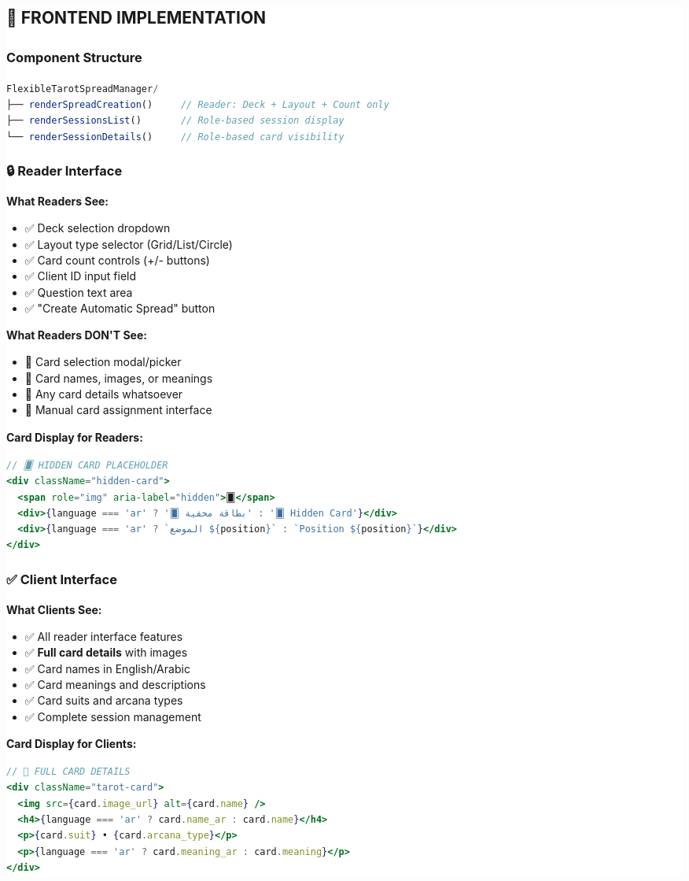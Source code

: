 
## 🎨 **FRONTEND IMPLEMENTATION**

### **Component Structure**

```jsx
FlexibleTarotSpreadManager/
├── renderSpreadCreation()     // Reader: Deck + Layout + Count only
├── renderSessionsList()       // Role-based session display
└── renderSessionDetails()     // Role-based card visibility
```

### **🔒 Reader Interface**

**What Readers See:**
- ✅ Deck selection dropdown
- ✅ Layout type selector (Grid/List/Circle)
- ✅ Card count controls (+/- buttons)
- ✅ Client ID input field
- ✅ Question text area
- ✅ "Create Automatic Spread" button

**What Readers DON'T See:**
- 🚫 Card selection modal/picker
- 🚫 Card names, images, or meanings
- 🚫 Any card details whatsoever
- 🚫 Manual card assignment interface

**Card Display for Readers:**
```jsx
// 🂠 HIDDEN CARD PLACEHOLDER
<div className="hidden-card">
  <span role="img" aria-label="hidden">🂠</span>
  <div>{language === 'ar' ? '🂠 بطاقة مخفية' : '🂠 Hidden Card'}</div>
  <div>{language === 'ar' ? `الموضع ${position}` : `Position ${position}`}</div>
</div>
```

### **✅ Client Interface**

**What Clients See:**
- ✅ All reader interface features
- ✅ **Full card details** with images
- ✅ Card names in English/Arabic
- ✅ Card meanings and descriptions
- ✅ Card suits and arcana types
- ✅ Complete session management

**Card Display for Clients:**
```jsx
// 🎴 FULL CARD DETAILS
<div className="tarot-card">
  <img src={card.image_url} alt={card.name} />
  <h4>{language === 'ar' ? card.name_ar : card.name}</h4>
  <p>{card.suit} • {card.arcana_type}</p>
  <p>{language === 'ar' ? card.meaning_ar : card.meaning}</p>
</div>
```
